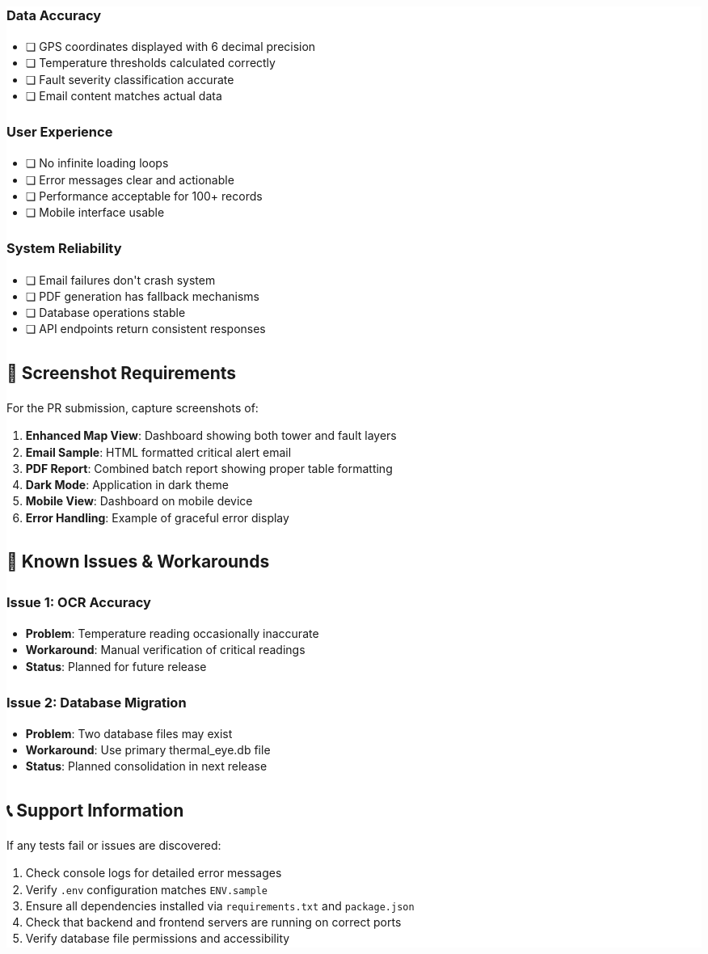 ### Data Accuracy  
- ❏ GPS coordinates displayed with 6 decimal precision
- ❏ Temperature thresholds calculated correctly
- ❏ Fault severity classification accurate
- ❏ Email content matches actual data

### User Experience
- ❏ No infinite loading loops
- ❏ Error messages clear and actionable
- ❏ Performance acceptable for 100+ records
- ❏ Mobile interface usable

### System Reliability
- ❏ Email failures don't crash system
- ❏ PDF generation has fallback mechanisms
- ❏ Database operations stable
- ❏ API endpoints return consistent responses

## 📸 Screenshot Requirements

For the PR submission, capture screenshots of:

1. **Enhanced Map View**: Dashboard showing both tower and fault layers
2. **Email Sample**: HTML formatted critical alert email
3. **PDF Report**: Combined batch report showing proper table formatting
4. **Dark Mode**: Application in dark theme
5. **Mobile View**: Dashboard on mobile device
6. **Error Handling**: Example of graceful error display

## 🐛 Known Issues & Workarounds

### Issue 1: OCR Accuracy
- **Problem**: Temperature reading occasionally inaccurate
- **Workaround**: Manual verification of critical readings
- **Status**: Planned for future release

### Issue 2: Database Migration
- **Problem**: Two database files may exist
- **Workaround**: Use primary thermal_eye.db file
- **Status**: Planned consolidation in next release

## 📞 Support Information

If any tests fail or issues are discovered:

1. Check console logs for detailed error messages
2. Verify `.env` configuration matches `ENV.sample`
3. Ensure all dependencies installed via `requirements.txt` and `package.json`
4. Check that backend and frontend servers are running on correct ports
5. Verify database file permissions and accessibility
